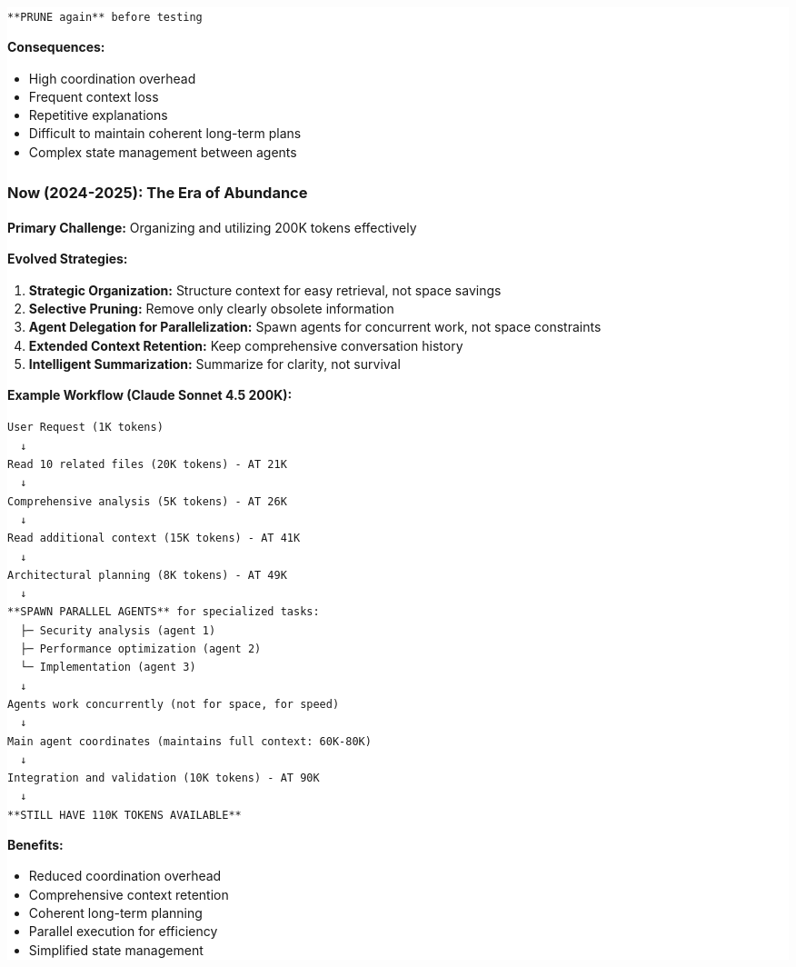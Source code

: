 ```
**PRUNE again** before testing
```

**Consequences:**
- High coordination overhead
- Frequent context loss
- Repetitive explanations
- Difficult to maintain coherent long-term plans
- Complex state management between agents

### Now (2024-2025): The Era of Abundance

**Primary Challenge:** Organizing and utilizing 200K tokens effectively

**Evolved Strategies:**
1. **Strategic Organization:** Structure context for easy retrieval, not space savings
2. **Selective Pruning:** Remove only clearly obsolete information
3. **Agent Delegation for Parallelization:** Spawn agents for concurrent work, not space constraints
4. **Extended Context Retention:** Keep comprehensive conversation history
5. **Intelligent Summarization:** Summarize for clarity, not survival

**Example Workflow (Claude Sonnet 4.5 200K):**
```
User Request (1K tokens)
  ↓
Read 10 related files (20K tokens) - AT 21K
  ↓
Comprehensive analysis (5K tokens) - AT 26K
  ↓
Read additional context (15K tokens) - AT 41K
  ↓
Architectural planning (8K tokens) - AT 49K
  ↓
**SPAWN PARALLEL AGENTS** for specialized tasks:
  ├─ Security analysis (agent 1)
  ├─ Performance optimization (agent 2)
  └─ Implementation (agent 3)
  ↓
Agents work concurrently (not for space, for speed)
  ↓
Main agent coordinates (maintains full context: 60K-80K)
  ↓
Integration and validation (10K tokens) - AT 90K
  ↓
**STILL HAVE 110K TOKENS AVAILABLE**
```

**Benefits:**
- Reduced coordination overhead
- Comprehensive context retention
- Coherent long-term planning
- Parallel execution for efficiency
- Simplified state management

